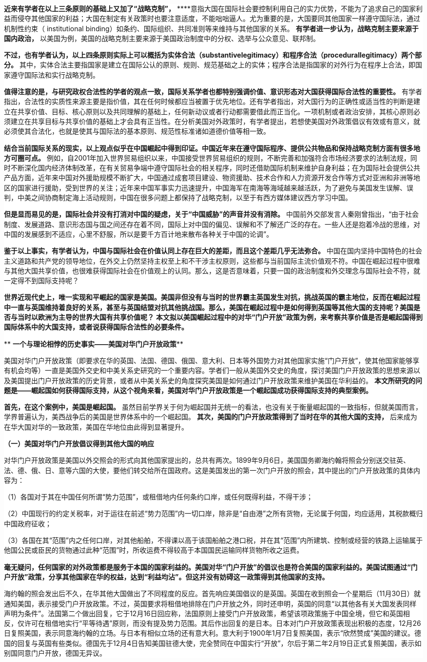  **近来有学者在以上三条原则的基础上又加了“战略克制”，**
****意指大国在国际社会要控制利用自己的实力优势，不能为了追求自己的国家利益而侵夺其他国家的利益；大国在制定有关政策时也要注意适度，不能咄咄逼人。尤为重要的是，大国要同其他国家一样遵守国际法，通过机制性约束（
institutional binding）如条约、国际组织、共同准则等来维持与其他国家的关系。 **有学者进一步认为，战略克制主要来源于国内政治，**
以美国为例，美国的战略克制主要来源于美国政治制度中的分权、选举与公众意见、联邦制。

**不过，也有学者认为，以上四条原则实际上可以概括为实体合法（substantivelegitimacy）和程序合法（procedurallegitimacy）两个部分。**
其中，实体合法主要指国家是建立在国际公认的原则、规则、规范基础之上的实体；程序合法是指国家的对外行为在程序上合法，即国家遵守国际法和实行战略克制。

 **值得注意的是，与研究政权合法性的学者的观点一致，国际关系学者也都特别强调价值、意识形态对大国获得国际合法性的重要性。**
有学者指出，合法性的实质性来源主要是指价值，其在任何时候都应当被置于优先地位。还有学者指出，对大国行为的正确性或适当性的判断是建立在共享价值、目标、核心原则以及共同理解的基础上，任何新动议或者行动都需要借此而正当化。一项机制或者政治安排，其核心原则必须建立在共享目标与共享价值的基础上才会具有正当性。在分析美国对外政策时，有学者提出，若想使美国对外政策倡议有效或有意义，就必须使其合法化，也就是使其与国际法的基本原则、规范性标准诸如道德价值等相一致。

 **结合当前国际关系的现实，以上观点似乎在中国崛起中得到印证。中国近年来在遵守国际程序、提供公共物品和保持战略克制方面有很多地方可圈可点。**
例如，自2001年加入世界贸易组织以来，中国接受世界贸易组织的规则，不断完善和加强符合市场经济要求的法制法规，同时不断深化国内经济体制改革，在有关贸易争端中遵守国际社会的相关程序，同时还借助国际机制来维护自身利益；在为国际社会提供公共产品方面，近年来中国对外援助规模不断扩大，中国通过成套项目建设、物资援助、技术合作和人力资源开发合作等方式对亚洲和非洲等地区的国家进行援助，受到世界的关注；近年来中国军事实力迅速提升，中国海军在南海等海域越来越活跃，为了避免与美国发生误解、误判，中美之间协商制定海上活动规则，中国在很多问题上都保持了战略克制，以至于有西方媒体建议西方学习中国。  

 **但是显而易见的是，国际社会并没有打消对中国的疑虑，关于“中国威胁”的声音并没有消除。**
中国前外交部发言人秦刚曾指出，“由于社会制度、发展道路、意识形态国与国之间还存在着不同，国际上对中国的偏见、误解和不了解还广泛的存在。一些人还是抱着冷战的思维，对中国的发展感到不适应，心里不舒服，所以是要千方百计地来散布各种关于中国的论调”。

 **鉴于以上事实，有学者认为，中国与国际社会在价值认同上存在巨大的差距，而且这个差距几乎无法弥合。**
中国在国内坚持中国特色的社会主义道路和共产党的领导地位，在外交上仍然坚持主权至上和不干涉主权原则，这些都与当前国际主流价值观不符。中国在崛起过程中很难与其他大国共享价值，也很难获得国际社会在价值观上的认同。那么，这是否意味着，只要一国的政治制度和外交理念与国际社会不符，就一定得不到国际支持呢？

**世界近现代史上，唯一实现和平崛起的国家是美国。美国非但没有与当时的世界霸主英国发生对抗，挑战英国的霸主地位，反而在崛起过程中一直与英国维持着良好的关系，甚至与英国结盟对抗其他挑战国。那么，美国在崛起过程中是如何得到英国等其他大国的支持呢？美国是否与当时以欧洲为主导的世界大国有共享价值呢？**
**本文拟以美国崛起过程中的对华“门户开放”政策为例，来考察共享价值是否是崛起国得到国际体系中的大国支持，或者说获得国际合法性的必要条件。**

 ** **一个与理论相悖的历史事实——美国对华门户开放政策****

美国对华门户开放政策（即要求在华的英国、法国、德国、俄国、意大利、日本等外国势力对其他国家实施“门户开放”，使其他国家能够享有机会均等）一直是美国外交史和中美关系史研究的一个重要内容。学者们一般从美国外交史的角度，探讨美国门户开放政策的思想来源以及美国提出门户开放政策的历史背景，或者从中美关系史的角度探究美国是如何通过门户开放政策来维护美国在华利益的。
**本文所研究的问题是——崛起国如何获得国际支持，从这个视角来看，美国对华门户开放政策是一个崛起国成功获得国际支持的典型案例。**  

 **首先，在这个案例中，美国是崛起国。**
虽然目前学界关于何为崛起国并无统一的看法，也没有关于衡量崛起国的一致指标，但就美国而言，学界普遍认为，美西战争后的美国是世界体系中的一个崛起国。
**其次，美国的门户开放政策得到了当时在华的其他大国的支持，** 后来成为在华大国对华的一致政策，美国在华地位由此得到显著提升。

 **（一）美国对华门户开放倡议得到其他大国的响应**

对华门户开放政策是美国以外交照会的形式向其他国家提出的，总共有两次。1899年9月6日，美国国务卿海约翰将照会分别送交驻英、法、德、俄、日、意等六国的大使，要他们转交给所在国政府。这是美国发出的第一次门户开放的照会，其中提出的门户开放政策的具体内容为：

（1）各国对于其在中国任何所谓“势力范围”，或租借地内任何条约口岸，或任何既得利益，不得干涉；

（2）中国现行的约定关税率，对于运往在前述“势力范围”内一切口岸，除非是“自由港”之所有货物，无论属于何国，均应适用，其税款概归中国政府征收；

（3）各国在其“范围”内之任何口岸，对其他船舶，不得课以高于该国船舶之港口税，并在其“范围”内所建筑、控制或经营的铁路上运输属于他国公民或臣民的货物通过此种“范围”时，所收运费不得较高于本国国民运输同样货物所收之运费。

**毫无疑问，任何国家的对外政策都是服务于本国的国家利益的。美国对华“门户开放”的倡议也是符合美国的国家利益的。美国试图通过“门户开放”政策，分享其他国家在华的权益，达到“利益均沾”。但这并没有妨碍这一政策得到其他国家的支持。**

海约翰的照会发出后不久，在华其他大国做出了不同程度的反应。首先响应美国倡议的是英国。英国在收到照会一个星期后（11月30日）就通知美国，表示接受门户开放政策。不过，英国要求将租借地排除在门户开放之外，同时还申明，英国的同意“以其他各有关大国发表同样声明为条件”。法国第二个做出回复，它于12月16日回应称，法国原则上接受门户开放政策，希望该项政策施于中国全境，但它和英国相反，仅许可在租借地实行“平等待遇”原则，而没有提及势力范围。其后作出回复的是日本。日本对门户开放政策表现出积极的态度，12月26日复照美国，表示同意海约翰的立场。与日本有相似立场的还有意大利。意大利于1900年1月7日复照美国，表示“欣然赞成”美国的建议。德国的回复与英国有些类似。德国先于12月4日告知美国驻德大使，完全赞同在中国实行“开放”，尔后于第二年2月19日正式复照美国，表示如别国同意门户开放，德国无异议。
